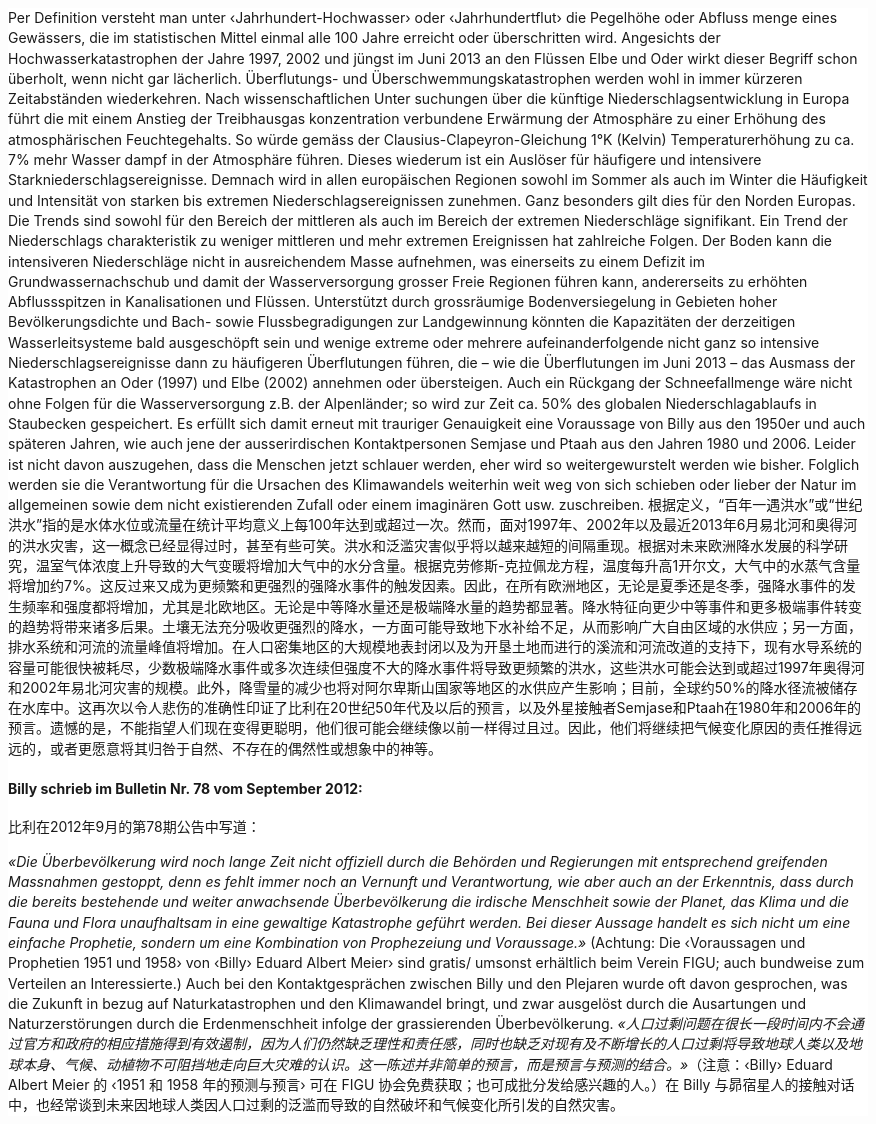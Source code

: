 Per Definition versteht man unter ‹Jahrhundert-Hochwasser› oder ‹Jahrhundertflut› die Pegelhöhe oder Abfluss menge eines Gewässers, die im statistischen Mittel einmal alle 100 Jahre erreicht oder überschritten wird. Angesichts der Hochwasserkatastrophen der Jahre 1997, 2002 und jüngst im Juni 2013 an den Flüssen Elbe und Oder wirkt dieser Begriff schon überholt, wenn nicht gar lächerlich. Überflutungs- und Überschwemmungskatastrophen werden wohl in immer kürzeren Zeitabständen wiederkehren. Nach wissenschaftlichen Unter suchungen über die künftige Niederschlagsentwicklung in Europa führt die mit einem Anstieg der Treibhausgas konzentration verbundene Erwärmung der Atmosphäre zu einer Erhöhung des atmosphärischen Feuchtegehalts. So würde gemäss der Clausius-Clapeyron-Gleichung 1°K (Kelvin) Temperaturerhöhung zu ca. 7% mehr Wasser dampf in der Atmosphäre führen. Dieses wiederum ist ein Auslöser für häufigere und intensivere Starkniederschlagsereignisse. Demnach wird in allen europäischen Regionen sowohl im Sommer als auch im Winter die Häufigkeit und Intensität von starken bis extremen Niederschlagsereignissen zunehmen. Ganz besonders gilt dies für den Norden Europas. Die Trends sind sowohl für den Bereich der mittleren als auch im Bereich der extremen Niederschläge signifikant. Ein Trend der Niederschlags charakteristik zu weniger mittleren und mehr extremen Ereignissen hat zahlreiche Folgen. Der Boden kann die intensiveren Niederschläge nicht in ausreichendem Masse aufnehmen, was einerseits zu einem Defizit im Grundwassernachschub und damit der Wasserversorgung grosser Freie Regionen führen kann, andererseits zu erhöhten Abflussspitzen in Kanalisationen und Flüssen. Unterstützt durch grossräumige Bodenversiegelung in Gebieten hoher Bevölkerungsdichte und Bach- sowie Flussbegradigungen zur Landgewinnung könnten die Kapazitäten der derzeitigen Wasserleitsysteme bald ausgeschöpft sein und wenige extreme oder mehrere aufeinanderfolgende nicht ganz so intensive Niederschlagsereignisse dann zu häufigeren Überflutungen führen, die – wie die Überflutungen im Juni 2013 – das Ausmass der Katastrophen an Oder (1997) und Elbe (2002) annehmen oder übersteigen. Auch ein Rückgang der Schneefallmenge wäre nicht ohne Folgen für die Wasserversorgung z.B. der Alpenländer; so wird zur Zeit ca. 50% des globalen Niederschlagablaufs in Staubecken gespeichert. Es erfüllt sich damit erneut mit trauriger Genauigkeit eine Voraussage von Billy aus den 1950er und auch späteren Jahren, wie auch jene der ausserirdischen Kontaktpersonen Semjase und Ptaah aus den Jahren 1980 und 2006. Leider ist nicht davon auszugehen, dass die Menschen jetzt schlauer werden, eher wird so weitergewurstelt werden wie bisher. Folglich werden sie die Verantwortung für die Ursachen des Klimawandels weiterhin weit weg von sich schieben oder lieber der Natur im allgemeinen sowie dem nicht existierenden Zufall oder einem imaginären Gott usw. zuschreiben.
根据定义，“百年一遇洪水”或“世纪洪水”指的是水体水位或流量在统计平均意义上每100年达到或超过一次。然而，面对1997年、2002年以及最近2013年6月易北河和奥得河的洪水灾害，这一概念已经显得过时，甚至有些可笑。洪水和泛滥灾害似乎将以越来越短的间隔重现。根据对未来欧洲降水发展的科学研究，温室气体浓度上升导致的大气变暖将增加大气中的水分含量。根据克劳修斯-克拉佩龙方程，温度每升高1开尔文，大气中的水蒸气含量将增加约7%。这反过来又成为更频繁和更强烈的强降水事件的触发因素。因此，在所有欧洲地区，无论是夏季还是冬季，强降水事件的发生频率和强度都将增加，尤其是北欧地区。无论是中等降水量还是极端降水量的趋势都显著。降水特征向更少中等事件和更多极端事件转变的趋势将带来诸多后果。土壤无法充分吸收更强烈的降水，一方面可能导致地下水补给不足，从而影响广大自由区域的水供应；另一方面，排水系统和河流的流量峰值将增加。在人口密集地区的大规模地表封闭以及为开垦土地而进行的溪流和河流改道的支持下，现有水导系统的容量可能很快被耗尽，少数极端降水事件或多次连续但强度不大的降水事件将导致更频繁的洪水，这些洪水可能会达到或超过1997年奥得河和2002年易北河灾害的规模。此外，降雪量的减少也将对阿尔卑斯山国家等地区的水供应产生影响；目前，全球约50%的降水径流被储存在水库中。这再次以令人悲伤的准确性印证了比利在20世纪50年代及以后的预言，以及外星接触者Semjase和Ptaah在1980年和2006年的预言。遗憾的是，不能指望人们现在变得更聪明，他们很可能会继续像以前一样得过且过。因此，他们将继续把气候变化原因的责任推得远远的，或者更愿意将其归咎于自然、不存在的偶然性或想象中的神等。

#### Billy schrieb im Bulletin Nr. 78 vom September 2012:
比利在2012年9月的第78期公告中写道：

_«Die Überbevölkerung wird noch lange Zeit nicht offiziell durch die Behörden und Regierungen mit entsprechend_ _greifenden Massnahmen gestoppt, denn es fehlt immer noch an Vernunft und Verantwortung, wie aber auch an der_ _Erkenntnis, dass durch die bereits bestehende und weiter anwachsende Überbevölkerung die irdische Menschheit_ _sowie der Planet, das Klima und die Fauna und Flora unaufhaltsam in eine gewaltige Katastrophe geführt werden._ _Bei dieser Aussage handelt es sich nicht um eine einfache Prophetie, sondern um eine Kombination von Prophezeiung_ _und Voraussage.»_ (Achtung: Die ‹Voraussagen und Prophetien 1951 und 1958› von ‹Billy› Eduard Albert Meier› sind gratis/ umsonst erhältlich beim Verein FIGU; auch bundweise zum Verteilen an Interessierte.) Auch bei den Kontaktgesprächen zwischen Billy und den Plejaren wurde oft davon gesprochen, was die Zukunft in bezug auf Naturkatastrophen und den Klimawandel bringt, und zwar ausgelöst durch die Ausartungen und Naturzerstörungen durch die Erdenmenschheit infolge der grassierenden Überbevölkerung.
_«人口过剩问题在很长一段时间内不会通过官方和政府的相应措施得到有效遏制，因为人们仍然缺乏理性和责任感，同时也缺乏对现有及不断增长的人口过剩将导致地球人类以及地球本身、气候、动植物不可阻挡地走向巨大灾难的认识。这一陈述并非简单的预言，而是预言与预测的结合。»_（注意：‹Billy› Eduard Albert Meier 的 ‹1951 和 1958 年的预测与预言› 可在 FIGU 协会免费获取；也可成批分发给感兴趣的人。）在 Billy 与昴宿星人的接触对话中，也经常谈到未来因地球人类因人口过剩的泛滥而导致的自然破坏和气候变化所引发的自然灾害。
